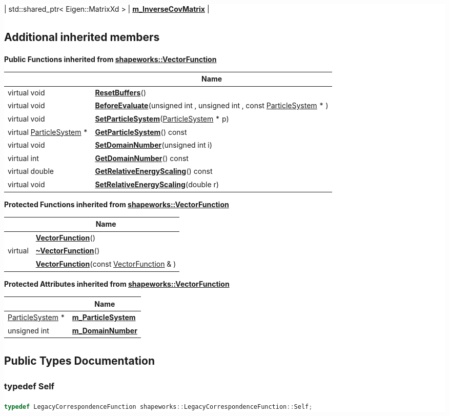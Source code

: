 | std::shared_ptr< Eigen::MatrixXd > | **[m_InverseCovMatrix](../Classes/classshapeworks_1_1LegacyCorrespondenceFunction.md#variable-m-inversecovmatrix)**  |

## Additional inherited members

**Public Functions inherited from [shapeworks::VectorFunction](../Classes/classshapeworks_1_1VectorFunction.md)**

|                | Name           |
| -------------- | -------------- |
| virtual void | **[ResetBuffers](../Classes/classshapeworks_1_1VectorFunction.md#function-resetbuffers)**() |
| virtual void | **[BeforeEvaluate](../Classes/classshapeworks_1_1VectorFunction.md#function-beforeevaluate)**(unsigned int , unsigned int , const [ParticleSystem](../Classes/classshapeworks_1_1ParticleSystem.md) * ) |
| virtual void | **[SetParticleSystem](../Classes/classshapeworks_1_1VectorFunction.md#function-setparticlesystem)**([ParticleSystem](../Classes/classshapeworks_1_1ParticleSystem.md) * p) |
| virtual [ParticleSystem](../Classes/classshapeworks_1_1ParticleSystem.md) * | **[GetParticleSystem](../Classes/classshapeworks_1_1VectorFunction.md#function-getparticlesystem)**() const |
| virtual void | **[SetDomainNumber](../Classes/classshapeworks_1_1VectorFunction.md#function-setdomainnumber)**(unsigned int i) |
| virtual int | **[GetDomainNumber](../Classes/classshapeworks_1_1VectorFunction.md#function-getdomainnumber)**() const |
| virtual double | **[GetRelativeEnergyScaling](../Classes/classshapeworks_1_1VectorFunction.md#function-getrelativeenergyscaling)**() const |
| virtual void | **[SetRelativeEnergyScaling](../Classes/classshapeworks_1_1VectorFunction.md#function-setrelativeenergyscaling)**(double r) |

**Protected Functions inherited from [shapeworks::VectorFunction](../Classes/classshapeworks_1_1VectorFunction.md)**

|                | Name           |
| -------------- | -------------- |
| | **[VectorFunction](../Classes/classshapeworks_1_1VectorFunction.md#function-vectorfunction)**() |
| virtual | **[~VectorFunction](../Classes/classshapeworks_1_1VectorFunction.md#function-~vectorfunction)**() |
| | **[VectorFunction](../Classes/classshapeworks_1_1VectorFunction.md#function-vectorfunction)**(const [VectorFunction](../Classes/classshapeworks_1_1VectorFunction.md) & ) |

**Protected Attributes inherited from [shapeworks::VectorFunction](../Classes/classshapeworks_1_1VectorFunction.md)**

|                | Name           |
| -------------- | -------------- |
| [ParticleSystem](../Classes/classshapeworks_1_1ParticleSystem.md) * | **[m_ParticleSystem](../Classes/classshapeworks_1_1VectorFunction.md#variable-m-particlesystem)**  |
| unsigned int | **[m_DomainNumber](../Classes/classshapeworks_1_1VectorFunction.md#variable-m-domainnumber)**  |


## Public Types Documentation

### typedef Self

```cpp
typedef LegacyCorrespondenceFunction shapeworks::LegacyCorrespondenceFunction::Self;
```
